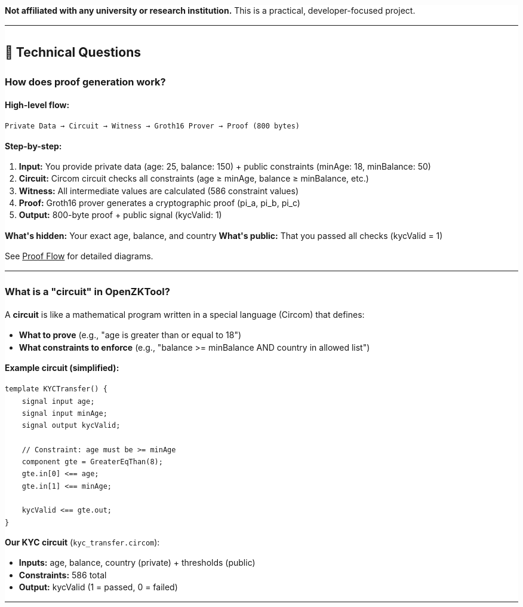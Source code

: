 **Not affiliated with any university or research institution.** This is a practical, developer-focused project.

---

## 🔧 Technical Questions

### How does proof generation work?

**High-level flow:**

```
Private Data → Circuit → Witness → Groth16 Prover → Proof (800 bytes)
```

**Step-by-step:**

1. **Input:** You provide private data (age: 25, balance: 150) + public constraints (minAge: 18, minBalance: 50)
2. **Circuit:** Circom circuit checks all constraints (age ≥ minAge, balance ≥ minBalance, etc.)
3. **Witness:** All intermediate values are calculated (586 constraint values)
4. **Proof:** Groth16 prover generates a cryptographic proof (pi_a, pi_b, pi_c)
5. **Output:** 800-byte proof + public signal (kycValid: 1)

**What's hidden:** Your exact age, balance, and country
**What's public:** That you passed all checks (kycValid = 1)

See [Proof Flow](./architecture/proof-flow.md) for detailed diagrams.

---

### What is a "circuit" in OpenZKTool?

A **circuit** is like a mathematical program written in a special language (Circom) that defines:
- **What to prove** (e.g., "age is greater than or equal to 18")
- **What constraints to enforce** (e.g., "balance >= minBalance AND country in allowed list")

**Example circuit (simplified):**
```circom
template KYCTransfer() {
    signal input age;
    signal input minAge;
    signal output kycValid;

    // Constraint: age must be >= minAge
    component gte = GreaterEqThan(8);
    gte.in[0] <== age;
    gte.in[1] <== minAge;

    kycValid <== gte.out;
}
```

**Our KYC circuit** (`kyc_transfer.circom`):
- **Inputs:** age, balance, country (private) + thresholds (public)
- **Constraints:** 586 total
- **Output:** kycValid (1 = passed, 0 = failed)

---